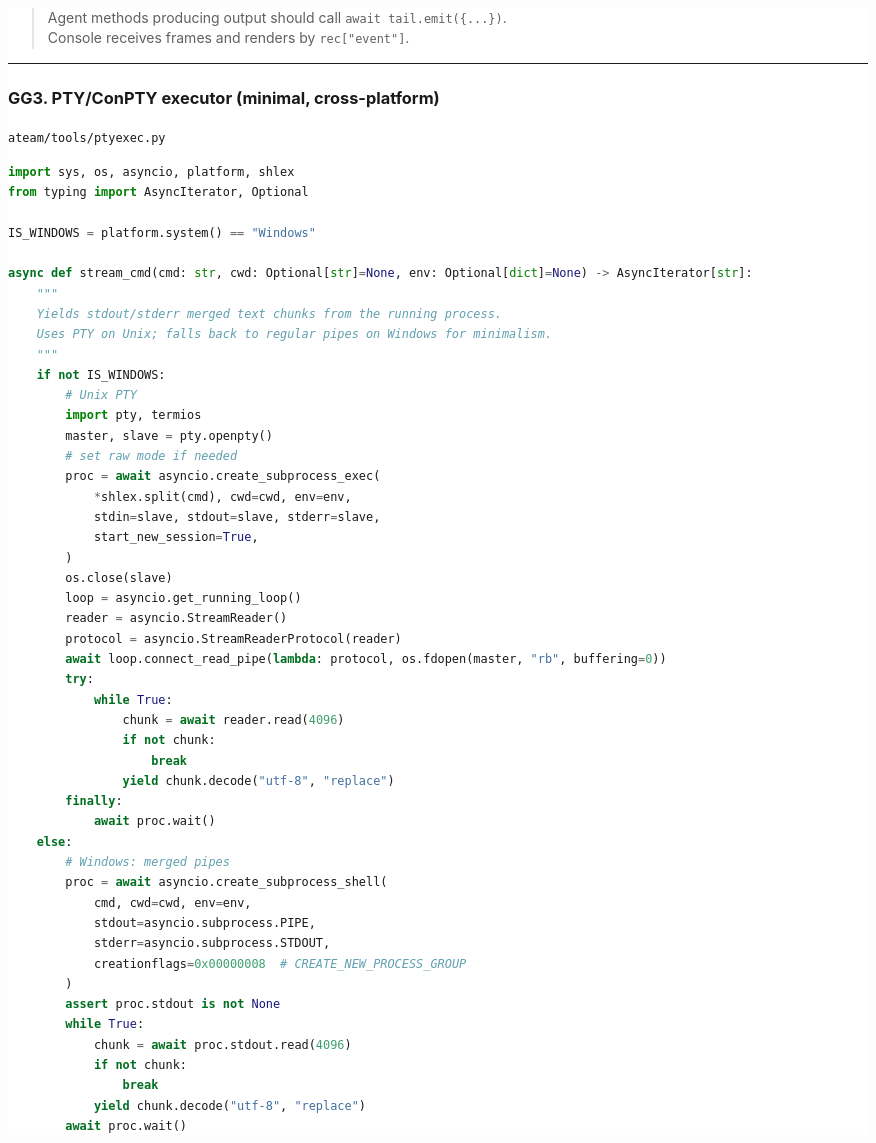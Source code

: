 > Agent methods producing output should call `await tail.emit({...})`.  
> Console receives frames and renders by `rec["event"]`.

---

### GG3. PTY/ConPTY executor (minimal, cross-platform)

`ateam/tools/ptyexec.py`
```python
import sys, os, asyncio, platform, shlex
from typing import AsyncIterator, Optional

IS_WINDOWS = platform.system() == "Windows"

async def stream_cmd(cmd: str, cwd: Optional[str]=None, env: Optional[dict]=None) -> AsyncIterator[str]:
    """
    Yields stdout/stderr merged text chunks from the running process.
    Uses PTY on Unix; falls back to regular pipes on Windows for minimalism.
    """
    if not IS_WINDOWS:
        # Unix PTY
        import pty, termios
        master, slave = pty.openpty()
        # set raw mode if needed
        proc = await asyncio.create_subprocess_exec(
            *shlex.split(cmd), cwd=cwd, env=env,
            stdin=slave, stdout=slave, stderr=slave,
            start_new_session=True,
        )
        os.close(slave)
        loop = asyncio.get_running_loop()
        reader = asyncio.StreamReader()
        protocol = asyncio.StreamReaderProtocol(reader)
        await loop.connect_read_pipe(lambda: protocol, os.fdopen(master, "rb", buffering=0))
        try:
            while True:
                chunk = await reader.read(4096)
                if not chunk:
                    break
                yield chunk.decode("utf-8", "replace")
        finally:
            await proc.wait()
    else:
        # Windows: merged pipes
        proc = await asyncio.create_subprocess_shell(
            cmd, cwd=cwd, env=env,
            stdout=asyncio.subprocess.PIPE,
            stderr=asyncio.subprocess.STDOUT,
            creationflags=0x00000008  # CREATE_NEW_PROCESS_GROUP
        )
        assert proc.stdout is not None
        while True:
            chunk = await proc.stdout.read(4096)
            if not chunk:
                break
            yield chunk.decode("utf-8", "replace")
        await proc.wait()
```
